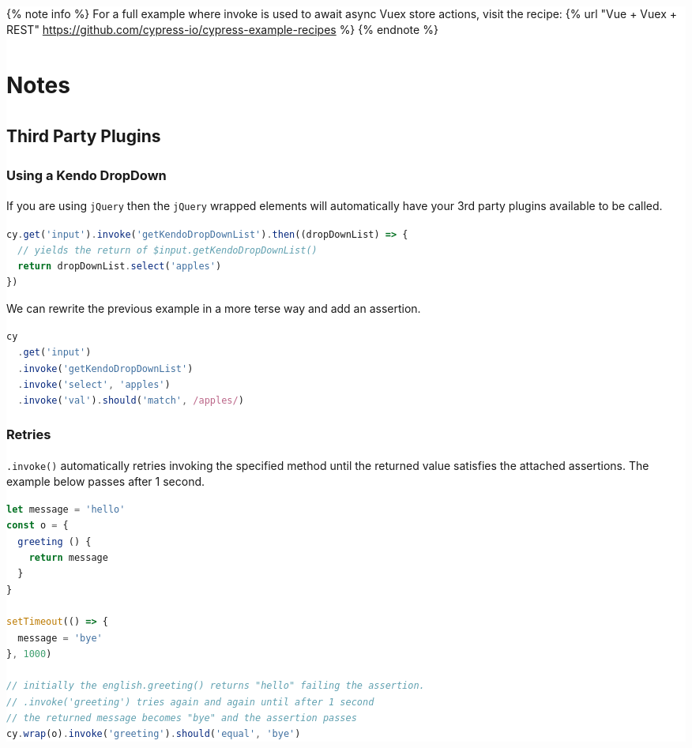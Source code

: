 {% note info %}
For a full example where invoke is used to await async Vuex store actions, visit the recipe: {% url "Vue + Vuex + REST" https://github.com/cypress-io/cypress-example-recipes %}
{% endnote %}

# Notes

## Third Party Plugins

### Using a Kendo DropDown

If you are using `jQuery` then the `jQuery` wrapped elements will automatically have your 3rd party plugins available to be called.

```javascript
cy.get('input').invoke('getKendoDropDownList').then((dropDownList) => {
  // yields the return of $input.getKendoDropDownList()
  return dropDownList.select('apples')
})
```

We can rewrite the previous example in a more terse way and add an assertion.

```javascript
cy
  .get('input')
  .invoke('getKendoDropDownList')
  .invoke('select', 'apples')
  .invoke('val').should('match', /apples/)
```

### Retries

`.invoke()` automatically retries invoking the specified method until the returned value satisfies the attached assertions. The example below passes after 1 second.

```javascript
let message = 'hello'
const o = {
  greeting () {
    return message
  }
}

setTimeout(() => {
  message = 'bye'
}, 1000)

// initially the english.greeting() returns "hello" failing the assertion.
// .invoke('greeting') tries again and again until after 1 second
// the returned message becomes "bye" and the assertion passes
cy.wrap(o).invoke('greeting').should('equal', 'bye')
```
